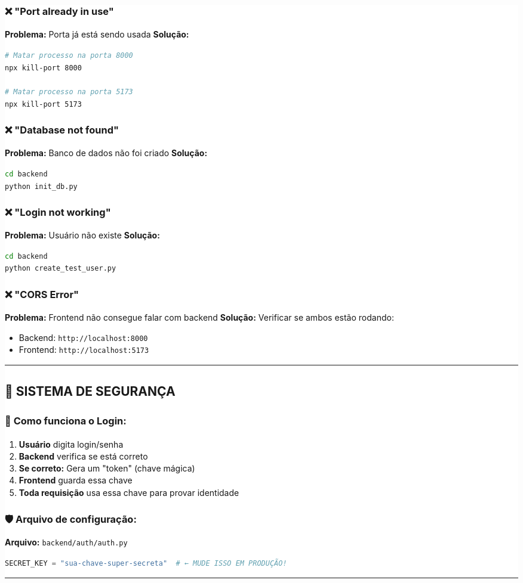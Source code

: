 ### ❌ **"Port already in use"**
**Problema:** Porta já está sendo usada
**Solução:**
```bash
# Matar processo na porta 8000
npx kill-port 8000

# Matar processo na porta 5173
npx kill-port 5173
```

### ❌ **"Database not found"**
**Problema:** Banco de dados não foi criado
**Solução:**
```bash
cd backend
python init_db.py
```

### ❌ **"Login not working"**
**Problema:** Usuário não existe
**Solução:**
```bash
cd backend
python create_test_user.py
```

### ❌ **"CORS Error"**
**Problema:** Frontend não consegue falar com backend
**Solução:** Verificar se ambos estão rodando:
- Backend: `http://localhost:8000`
- Frontend: `http://localhost:5173`

---

## 🔐 **SISTEMA DE SEGURANÇA**

### 🔑 **Como funciona o Login:**
1. **Usuário** digita login/senha
2. **Backend** verifica se está correto
3. **Se correto:** Gera um "token" (chave mágica)
4. **Frontend** guarda essa chave
5. **Toda requisição** usa essa chave para provar identidade

### 🛡️ **Arquivo de configuração:**
**Arquivo:** `backend/auth/auth.py`
```python
SECRET_KEY = "sua-chave-super-secreta"  # ← MUDE ISSO EM PRODUÇÃO!
```

---
